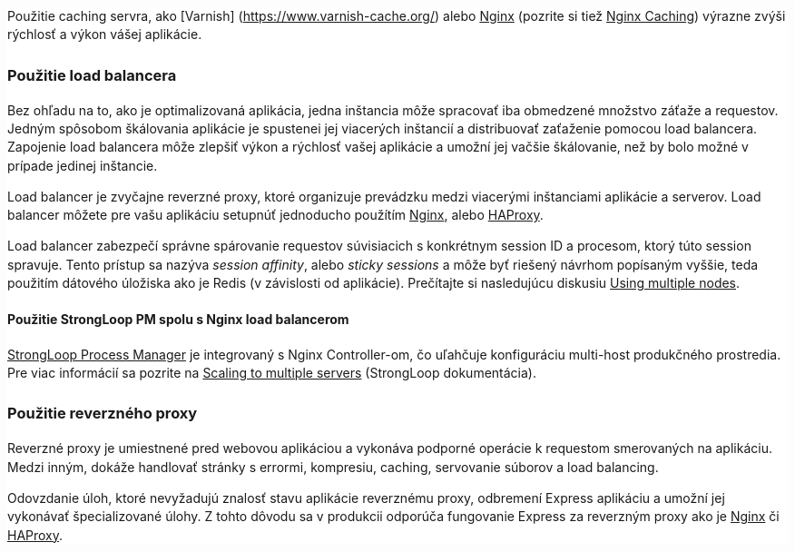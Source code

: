 Použitie caching servra, ako [Varnish] (https://www.varnish-cache.org/) alebo [Nginx](https://www.nginx.com/resources/wiki/start/topics/examples/reverseproxycachingexample/) (pozrite si tiež [Nginx Caching](https://serversforhackers.com/nginx-caching/)) výrazne zvýši rýchlosť a výkon vášej aplikácie.

### Použitie load balancera

Bez ohľadu na to, ako je optimalizovaná aplikácia, jedna inštancia môže spracovať iba obmedzené množstvo záťaže a requestov. Jedným spôsobom škálovania aplikácie je spustenei jej viacerých inštancií a distribuovať zaťaženie pomocou load balancera. Zapojenie load balancera môže zlepšiť výkon a rýchlosť vašej aplikácie a umožní jej vačšie škálovanie, než by bolo možné v prípade jedinej inštancie.

Load balancer je zvyčajne reverzné proxy, ktoré organizuje prevádzku medzi viacerými inštanciami aplikácie a serverov. Load balancer môžete pre vašu aplikáciu setupnúť jednoducho použítím [Nginx](http://nginx.org/en/docs/http/load_balancing.html), alebo [HAProxy](https://www.digitalocean.com/community/tutorials/an-introduction-to-haproxy-and-load-balancing-concepts).

Load balancer zabezpečí správne spárovanie requestov súvisiacich s konkrétnym session ID a procesom, ktorý túto session spravuje. Tento prístup sa nazýva _session affinity_, alebo _sticky sessions_ a môže byť riešený návrhom popísaným vyššie, teda použitím dátového úložiska ako je Redis (v závislosti od aplikácie). Prečítajte si nasledujúcu diskusiu [Using multiple nodes](http://socket.io/docs/using-multiple-nodes/).

#### Použitie StrongLoop PM spolu s Nginx load balancerom

[StrongLoop Process Manager](http://strong-pm.io/) je integrovaný s Nginx Controller-om, čo uľahčuje konfiguráciu multi-host produkčného prostredia. Pre viac informácií sa pozrite na [Scaling to multiple servers](https://docs.strongloop.com/display/SLC/Scaling+to+multiple+servers) (StrongLoop dokumentácia).
<a name="proxy"></a>

### Použitie reverzného proxy

Reverzné proxy je umiestnené pred webovou aplikáciou a vykonáva podporné operácie k requestom smerovaných na aplikáciu. Medzi inným, dokáže handlovať stránky s errormi, kompresiu, caching, servovanie súborov a load balancing.

Odovzdanie úloh, ktoré nevyžadujú znalosť stavu aplikácie reverznému proxy, odbremení Express aplikáciu a umožní jej vykonávať špecializované úlohy. Z tohto dôvodu sa v produkcii odporúča fungovanie Express za reverzným proxy ako je [Nginx](https://www.nginx.com/) či [HAProxy](http://www.haproxy.org/).
